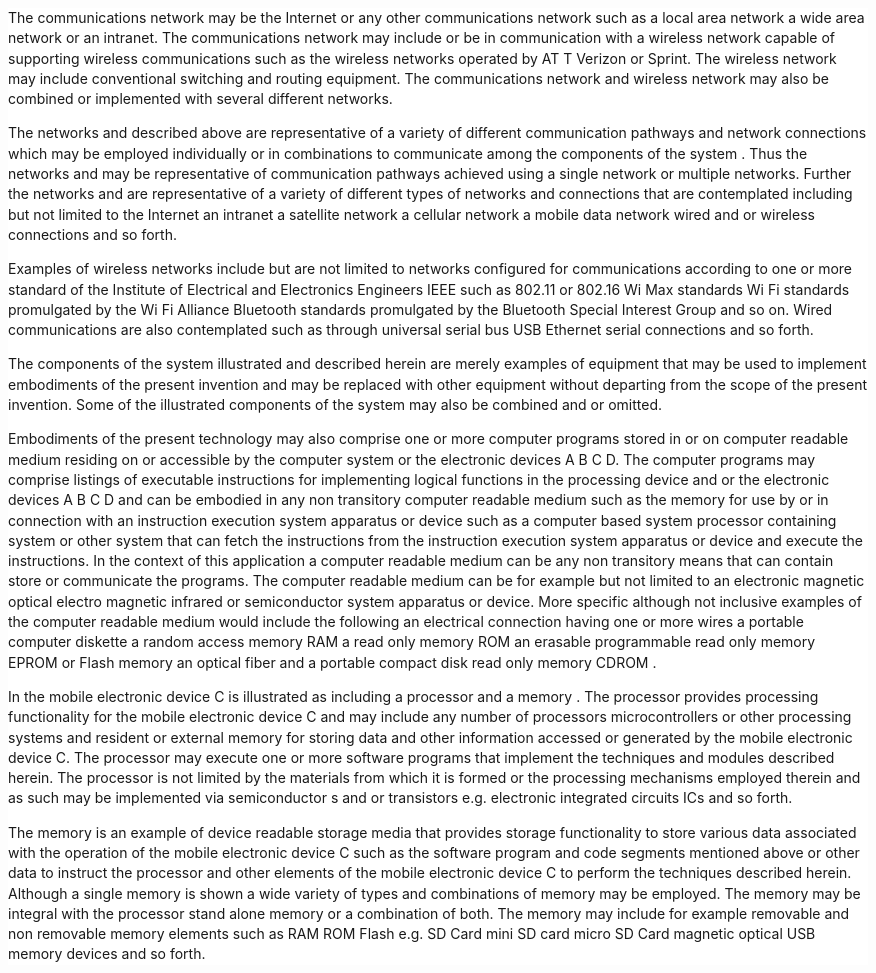 The communications network may be the Internet or any other communications network such as a local area network a wide area network or an intranet. The communications network may include or be in communication with a wireless network capable of supporting wireless communications such as the wireless networks operated by AT T Verizon or Sprint. The wireless network may include conventional switching and routing equipment. The communications network and wireless network may also be combined or implemented with several different networks.

The networks and described above are representative of a variety of different communication pathways and network connections which may be employed individually or in combinations to communicate among the components of the system . Thus the networks and may be representative of communication pathways achieved using a single network or multiple networks. Further the networks and are representative of a variety of different types of networks and connections that are contemplated including but not limited to the Internet an intranet a satellite network a cellular network a mobile data network wired and or wireless connections and so forth.

Examples of wireless networks include but are not limited to networks configured for communications according to one or more standard of the Institute of Electrical and Electronics Engineers IEEE such as 802.11 or 802.16 Wi Max standards Wi Fi standards promulgated by the Wi Fi Alliance Bluetooth standards promulgated by the Bluetooth Special Interest Group and so on. Wired communications are also contemplated such as through universal serial bus USB Ethernet serial connections and so forth.

The components of the system illustrated and described herein are merely examples of equipment that may be used to implement embodiments of the present invention and may be replaced with other equipment without departing from the scope of the present invention. Some of the illustrated components of the system may also be combined and or omitted.

Embodiments of the present technology may also comprise one or more computer programs stored in or on computer readable medium residing on or accessible by the computer system or the electronic devices A B C D. The computer programs may comprise listings of executable instructions for implementing logical functions in the processing device and or the electronic devices A B C D and can be embodied in any non transitory computer readable medium such as the memory for use by or in connection with an instruction execution system apparatus or device such as a computer based system processor containing system or other system that can fetch the instructions from the instruction execution system apparatus or device and execute the instructions. In the context of this application a computer readable medium can be any non transitory means that can contain store or communicate the programs. The computer readable medium can be for example but not limited to an electronic magnetic optical electro magnetic infrared or semiconductor system apparatus or device. More specific although not inclusive examples of the computer readable medium would include the following an electrical connection having one or more wires a portable computer diskette a random access memory RAM a read only memory ROM an erasable programmable read only memory EPROM or Flash memory an optical fiber and a portable compact disk read only memory CDROM .

In the mobile electronic device C is illustrated as including a processor and a memory . The processor provides processing functionality for the mobile electronic device C and may include any number of processors microcontrollers or other processing systems and resident or external memory for storing data and other information accessed or generated by the mobile electronic device C. The processor may execute one or more software programs that implement the techniques and modules described herein. The processor is not limited by the materials from which it is formed or the processing mechanisms employed therein and as such may be implemented via semiconductor s and or transistors e.g. electronic integrated circuits ICs and so forth.

The memory is an example of device readable storage media that provides storage functionality to store various data associated with the operation of the mobile electronic device C such as the software program and code segments mentioned above or other data to instruct the processor and other elements of the mobile electronic device C to perform the techniques described herein. Although a single memory is shown a wide variety of types and combinations of memory may be employed. The memory may be integral with the processor stand alone memory or a combination of both. The memory may include for example removable and non removable memory elements such as RAM ROM Flash e.g. SD Card mini SD card micro SD Card magnetic optical USB memory devices and so forth.
